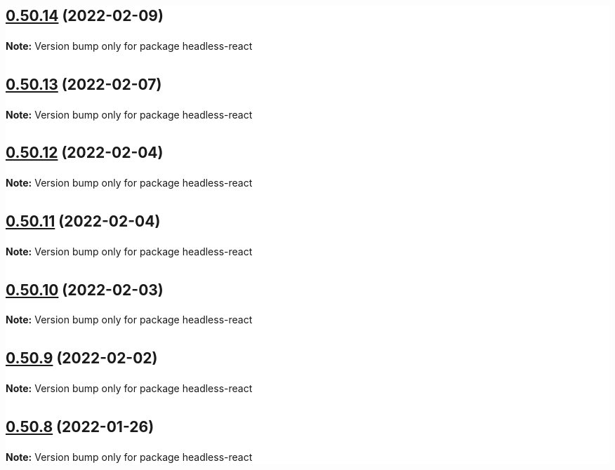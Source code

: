 
## [0.50.14](https://github.com/coveo/ui-kit/compare/headless-react@0.50.13...headless-react@0.50.14) (2022-02-09)

**Note:** Version bump only for package headless-react





## [0.50.13](https://github.com/coveo/ui-kit/compare/headless-react@0.50.12...headless-react@0.50.13) (2022-02-07)

**Note:** Version bump only for package headless-react





## [0.50.12](https://github.com/coveo/ui-kit/compare/headless-react@0.50.11...headless-react@0.50.12) (2022-02-04)

**Note:** Version bump only for package headless-react





## [0.50.11](https://github.com/coveo/ui-kit/compare/headless-react@0.50.10...headless-react@0.50.11) (2022-02-04)

**Note:** Version bump only for package headless-react





## [0.50.10](https://github.com/coveo/ui-kit/compare/headless-react@0.50.9...headless-react@0.50.10) (2022-02-03)

**Note:** Version bump only for package headless-react





## [0.50.9](https://github.com/coveo/ui-kit/compare/headless-react@0.50.8...headless-react@0.50.9) (2022-02-02)

**Note:** Version bump only for package headless-react





## [0.50.8](https://github.com/coveo/ui-kit/compare/headless-react@0.50.7...headless-react@0.50.8) (2022-01-26)

**Note:** Version bump only for package headless-react

